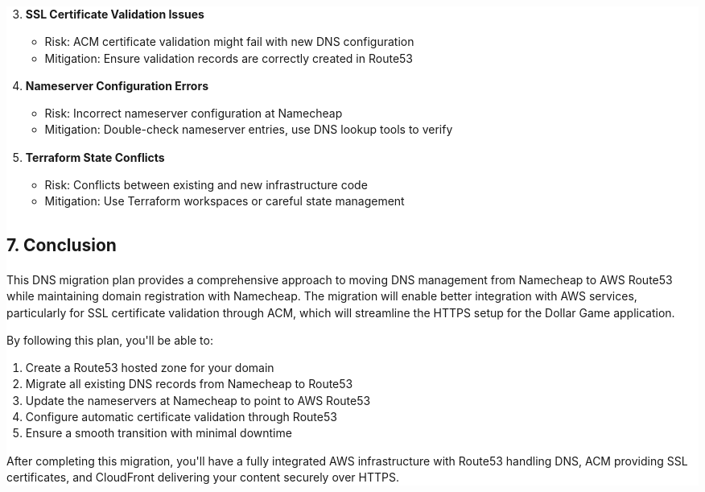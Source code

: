3. **SSL Certificate Validation Issues**
   - Risk: ACM certificate validation might fail with new DNS configuration
   - Mitigation: Ensure validation records are correctly created in Route53

4. **Nameserver Configuration Errors**
   - Risk: Incorrect nameserver configuration at Namecheap
   - Mitigation: Double-check nameserver entries, use DNS lookup tools to verify

5. **Terraform State Conflicts**
   - Risk: Conflicts between existing and new infrastructure code
   - Mitigation: Use Terraform workspaces or careful state management

## 7. Conclusion

This DNS migration plan provides a comprehensive approach to moving DNS management from Namecheap to AWS Route53 while maintaining domain registration with Namecheap. The migration will enable better integration with AWS services, particularly for SSL certificate validation through ACM, which will streamline the HTTPS setup for the Dollar Game application.

By following this plan, you'll be able to:
1. Create a Route53 hosted zone for your domain
2. Migrate all existing DNS records from Namecheap to Route53
3. Update the nameservers at Namecheap to point to AWS Route53
4. Configure automatic certificate validation through Route53
5. Ensure a smooth transition with minimal downtime

After completing this migration, you'll have a fully integrated AWS infrastructure with Route53 handling DNS, ACM providing SSL certificates, and CloudFront delivering your content securely over HTTPS.